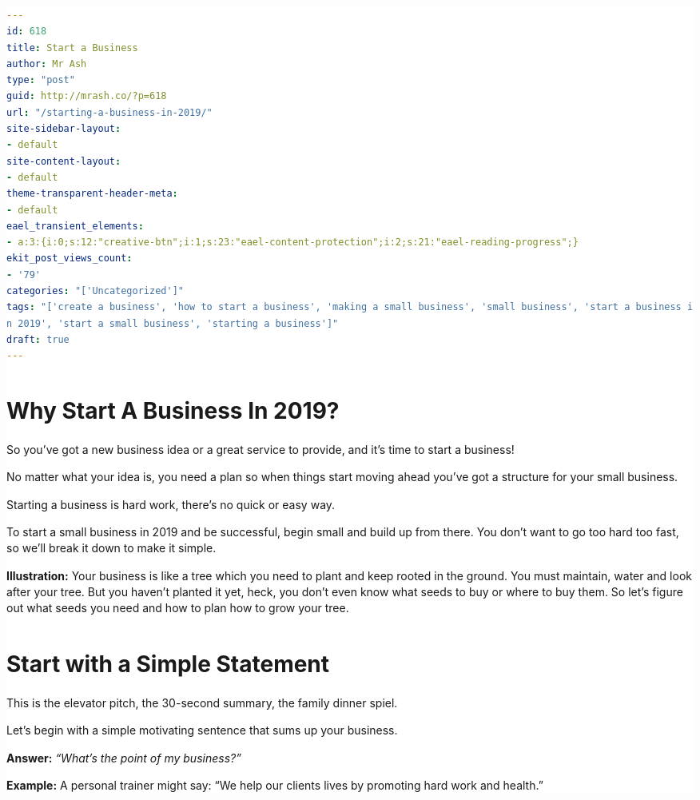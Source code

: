 ```yaml
---
id: 618
title: Start a Business
author: Mr Ash
type: "post"
guid: http://mrash.co/?p=618
url: "/starting-a-business-in-2019/"
site-sidebar-layout:
- default
site-content-layout:
- default
theme-transparent-header-meta:
- default
eael_transient_elements:
- a:3:{i:0;s:12:"creative-btn";i:1;s:23:"eael-content-protection";i:2;s:21:"eael-reading-progress";}
ekit_post_views_count:
- '79'
categories: "['Uncategorized']"
tags: "['create a business', 'how to start a business', 'making a small business', 'small business', 'start a business in 2019', 'start a small business', 'starting a business']"
draft: true
---
```


# Why Start A Business In 2019?

So you’ve got a new business idea or a great service to provide, and it’s time to start a business!

No matter what your idea is, you need a plan so when things start moving ahead you’ve got a structure for your small business.

Starting a business is hard work, there’s no quick or easy way.

To start a small business in 2019 and be successful, begin small and build up from there. You don’t want to go too hard too fast, so we’ll break it down to make it simple.

**Illustration:** Your business is like a tree which you need to plant and keep rooted in the ground. You must maintain, water and look after your tree. But you haven’t planted it yet, heck, you don’t even know what seeds to buy or where to buy them. So let’s figure out what seeds you need and how to plan how to grow your tree.

# **Start with a Simple Statement**

This is the elevator pitch, the 30-second summary, the family dinner spiel.

Let’s begin with a simple motivating sentence that sums up your business.

**Answer:** *“What’s the point of my business?”*

**Example:** A personal trainer might say: “We help our clients lives by promoting hard work and health.”
